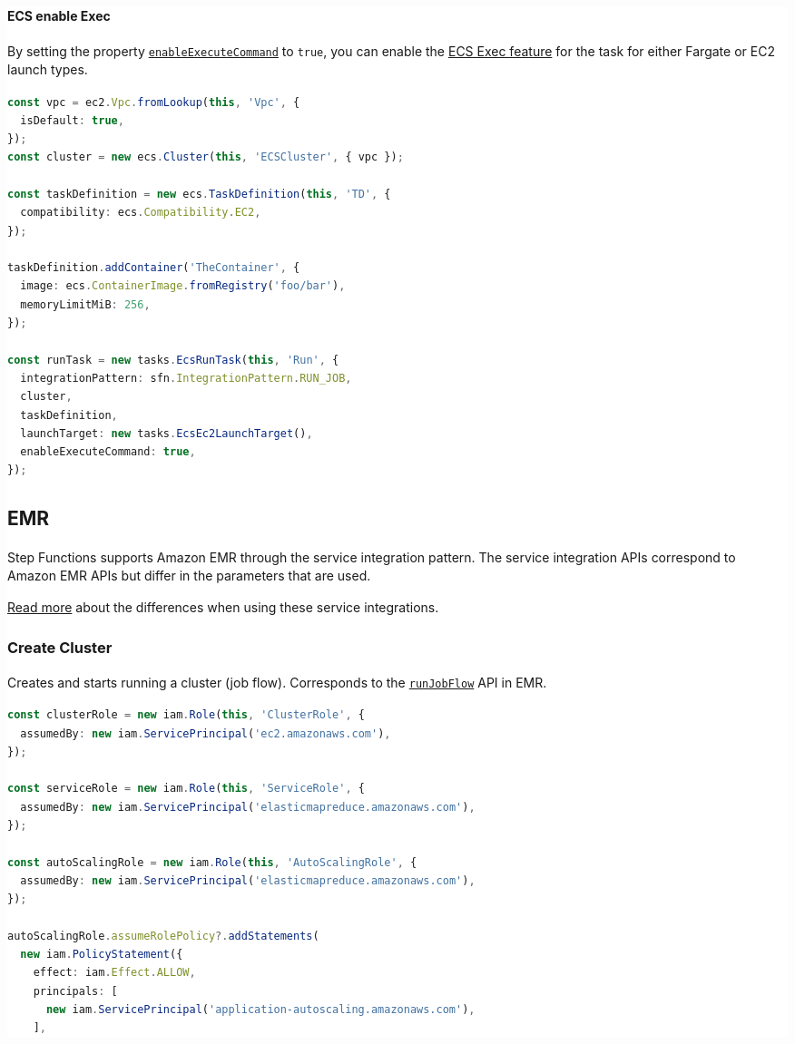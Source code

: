 
#### ECS enable Exec

By setting the property [`enableExecuteCommand`](https://docs.aws.amazon.com/AmazonECS/latest/APIReference/API_RunTask.html#ECS-RunTask-request-enableExecuteCommand) to `true`, you can enable the [ECS Exec feature](https://docs.aws.amazon.com/AmazonECS/latest/developerguide/ecs-exec.html) for the task for either Fargate or EC2 launch types.

```ts
const vpc = ec2.Vpc.fromLookup(this, 'Vpc', {
  isDefault: true,
});
const cluster = new ecs.Cluster(this, 'ECSCluster', { vpc });

const taskDefinition = new ecs.TaskDefinition(this, 'TD', {
  compatibility: ecs.Compatibility.EC2,
});

taskDefinition.addContainer('TheContainer', {
  image: ecs.ContainerImage.fromRegistry('foo/bar'),
  memoryLimitMiB: 256,
});

const runTask = new tasks.EcsRunTask(this, 'Run', {
  integrationPattern: sfn.IntegrationPattern.RUN_JOB,
  cluster,
  taskDefinition,
  launchTarget: new tasks.EcsEc2LaunchTarget(),
  enableExecuteCommand: true,
});
```

## EMR

Step Functions supports Amazon EMR through the service integration pattern.
The service integration APIs correspond to Amazon EMR APIs but differ in the
parameters that are used.

[Read more](https://docs.aws.amazon.com/step-functions/latest/dg/connect-emr.html) about the differences when using these service integrations.

### Create Cluster

Creates and starts running a cluster (job flow).
Corresponds to the [`runJobFlow`](https://docs.aws.amazon.com/emr/latest/APIReference/API_RunJobFlow.html) API in EMR.

```ts
const clusterRole = new iam.Role(this, 'ClusterRole', {
  assumedBy: new iam.ServicePrincipal('ec2.amazonaws.com'),
});

const serviceRole = new iam.Role(this, 'ServiceRole', {
  assumedBy: new iam.ServicePrincipal('elasticmapreduce.amazonaws.com'),
});

const autoScalingRole = new iam.Role(this, 'AutoScalingRole', {
  assumedBy: new iam.ServicePrincipal('elasticmapreduce.amazonaws.com'),
});

autoScalingRole.assumeRolePolicy?.addStatements(
  new iam.PolicyStatement({
    effect: iam.Effect.ALLOW,
    principals: [
      new iam.ServicePrincipal('application-autoscaling.amazonaws.com'),
    ],
```